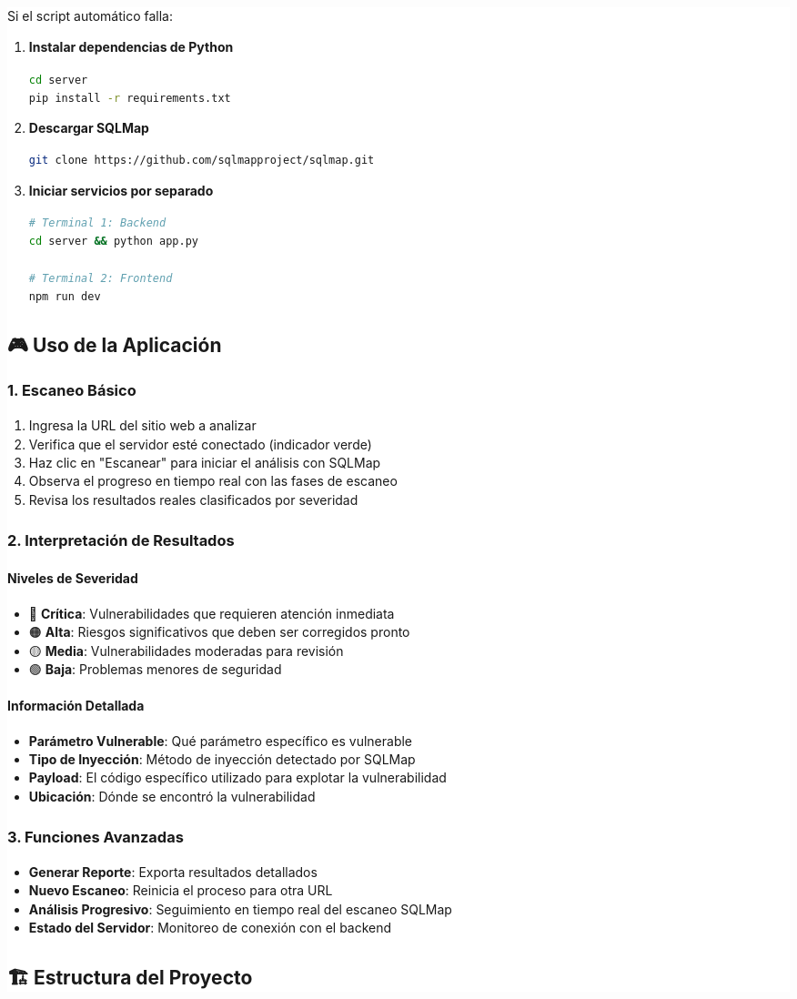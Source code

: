 Si el script automático falla:

1. **Instalar dependencias de Python**
   ```bash
   cd server
   pip install -r requirements.txt
   ```

2. **Descargar SQLMap**
   ```bash
   git clone https://github.com/sqlmapproject/sqlmap.git
   ```

3. **Iniciar servicios por separado**
   ```bash
   # Terminal 1: Backend
   cd server && python app.py
   
   # Terminal 2: Frontend
   npm run dev
   ```

## 🎮 Uso de la Aplicación

### 1. Escaneo Básico
1. Ingresa la URL del sitio web a analizar
2. Verifica que el servidor esté conectado (indicador verde)
3. Haz clic en "Escanear" para iniciar el análisis con SQLMap
4. Observa el progreso en tiempo real con las fases de escaneo
5. Revisa los resultados reales clasificados por severidad

### 2. Interpretación de Resultados

#### Niveles de Severidad
- 🔴 **Crítica**: Vulnerabilidades que requieren atención inmediata
- 🟠 **Alta**: Riesgos significativos que deben ser corregidos pronto
- 🟡 **Media**: Vulnerabilidades moderadas para revisión
- 🟢 **Baja**: Problemas menores de seguridad

#### Información Detallada
- **Parámetro Vulnerable**: Qué parámetro específico es vulnerable
- **Tipo de Inyección**: Método de inyección detectado por SQLMap
- **Payload**: El código específico utilizado para explotar la vulnerabilidad
- **Ubicación**: Dónde se encontró la vulnerabilidad

### 3. Funciones Avanzadas
- **Generar Reporte**: Exporta resultados detallados
- **Nuevo Escaneo**: Reinicia el proceso para otra URL
- **Análisis Progresivo**: Seguimiento en tiempo real del escaneo SQLMap
- **Estado del Servidor**: Monitoreo de conexión con el backend

## 🏗️ Estructura del Proyecto
